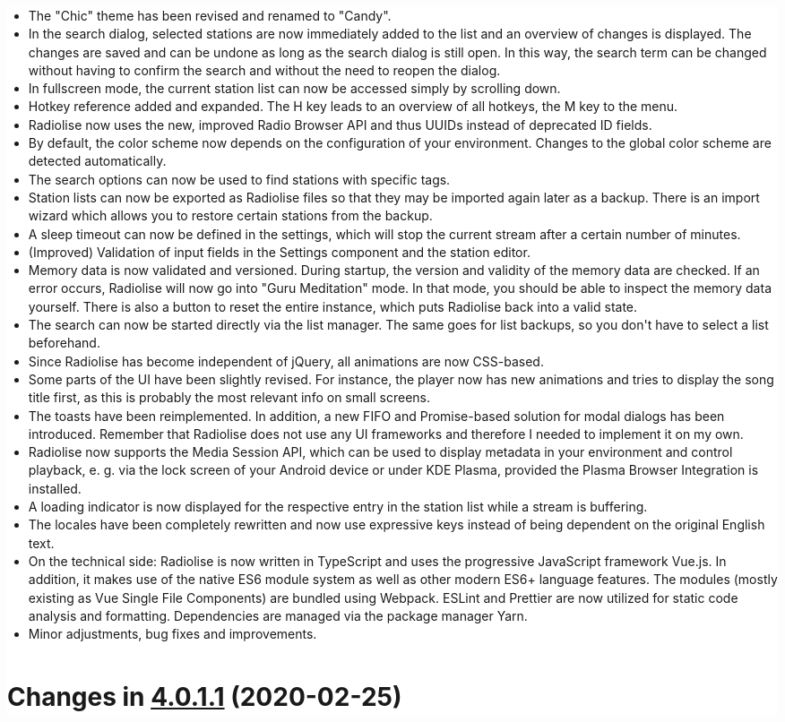 - The "Chic" theme has been revised and renamed to "Candy".
- In the search dialog, selected stations are now immediately added to the list and an overview of
  changes is displayed. The changes are saved and can be undone as long as the search dialog is
  still open. In this way, the search term can be changed without having to confirm the search and
  without the need to reopen the dialog.
- In fullscreen mode, the current station list can now be accessed simply by scrolling down.
- Hotkey reference added and expanded. The H key leads to an overview of all hotkeys, the M key to
  the menu.
- Radiolise now uses the new, improved Radio Browser API and thus UUIDs instead of deprecated ID
  fields.
- By default, the color scheme now depends on the configuration of your environment. Changes to the
  global color scheme are detected automatically.
- The search options can now be used to find stations with specific tags.
- Station lists can now be exported as Radiolise files so that they may be imported again later as a
  backup. There is an import wizard which allows you to restore certain stations from the backup.
- A sleep timeout can now be defined in the settings, which will stop the current stream after a
  certain number of minutes.
- (Improved) Validation of input fields in the Settings component and the station editor.
- Memory data is now validated and versioned. During startup, the version and validity of the memory
  data are checked. If an error occurs, Radiolise will now go into "Guru Meditation" mode. In that
  mode, you should be able to inspect the memory data yourself. There is also a button to reset the
  entire instance, which puts Radiolise back into a valid state.
- The search can now be started directly via the list manager. The same goes for list backups, so
  you don't have to select a list beforehand.
- Since Radiolise has become independent of jQuery, all animations are now CSS-based.
- Some parts of the UI have been slightly revised. For instance, the player now has new animations
  and tries to display the song title first, as this is probably the most relevant info on small
  screens.
- The toasts have been reimplemented. In addition, a new FIFO and Promise-based solution for modal
  dialogs has been introduced. Remember that Radiolise does not use any UI frameworks and therefore
  I needed to implement it on my own.
- Radiolise now supports the Media Session API, which can be used to display metadata in your
  environment and control playback, e. g. via the lock screen of your Android device or under KDE
  Plasma, provided the Plasma Browser Integration is installed.
- A loading indicator is now displayed for the respective entry in the station list while a stream
  is buffering.
- The locales have been completely rewritten and now use expressive keys instead of being dependent
  on the original English text.
- On the technical side: Radiolise is now written in TypeScript and uses the progressive JavaScript
  framework Vue.js. In addition, it makes use of the native ES6 module system as well as other
  modern ES6+ language features. The modules (mostly existing as Vue Single File Components) are
  bundled using Webpack. ESLint and Prettier are now utilized for static code analysis and
  formatting. Dependencies are managed via the package manager Yarn.
- Minor adjustments, bug fixes and improvements.

# Changes in [4.0.1.1](https://gitlab.com/radiolise/radiolise.gitlab.io/-/commit/22f8198ba6e560f375652efe721f88df84f98a7e) (2020-02-25)
